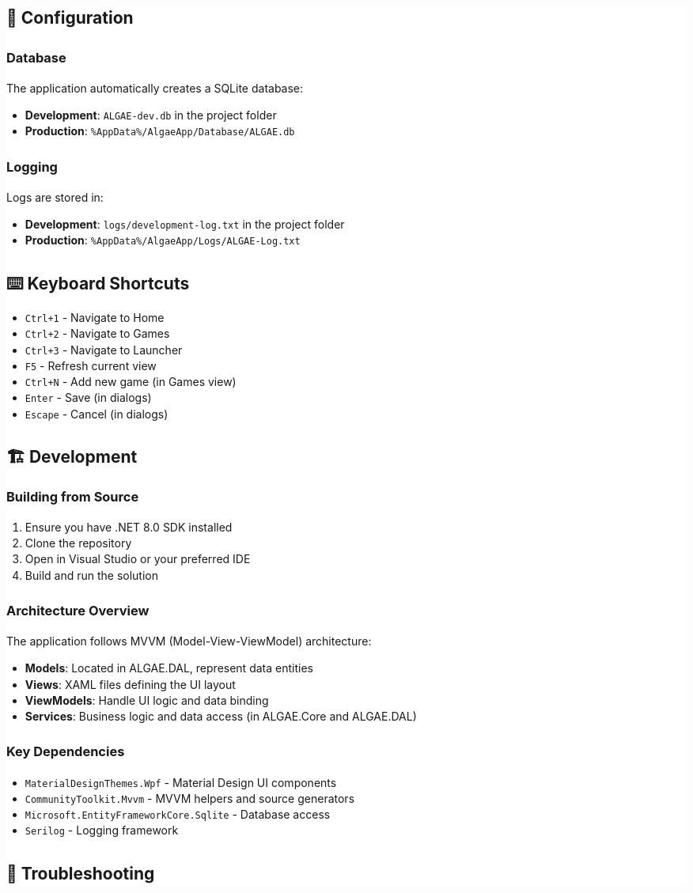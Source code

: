 ## 🔧 Configuration

### Database
The application automatically creates a SQLite database:
- **Development**: `ALGAE-dev.db` in the project folder
- **Production**: `%AppData%/AlgaeApp/Database/ALGAE.db`

### Logging
Logs are stored in:
- **Development**: `logs/development-log.txt` in the project folder
- **Production**: `%AppData%/AlgaeApp/Logs/ALGAE-Log.txt`

## ⌨️ Keyboard Shortcuts

- `Ctrl+1` - Navigate to Home
- `Ctrl+2` - Navigate to Games
- `Ctrl+3` - Navigate to Launcher
- `F5` - Refresh current view
- `Ctrl+N` - Add new game (in Games view)
- `Enter` - Save (in dialogs)
- `Escape` - Cancel (in dialogs)

## 🏗️ Development

### Building from Source

1. Ensure you have .NET 8.0 SDK installed
2. Clone the repository
3. Open in Visual Studio or your preferred IDE
4. Build and run the solution

### Architecture Overview

The application follows MVVM (Model-View-ViewModel) architecture:

- **Models**: Located in ALGAE.DAL, represent data entities
- **Views**: XAML files defining the UI layout
- **ViewModels**: Handle UI logic and data binding
- **Services**: Business logic and data access (in ALGAE.Core and ALGAE.DAL)

### Key Dependencies

- `MaterialDesignThemes.Wpf` - Material Design UI components
- `CommunityToolkit.Mvvm` - MVVM helpers and source generators
- `Microsoft.EntityFrameworkCore.Sqlite` - Database access
- `Serilog` - Logging framework

## 🐛 Troubleshooting
